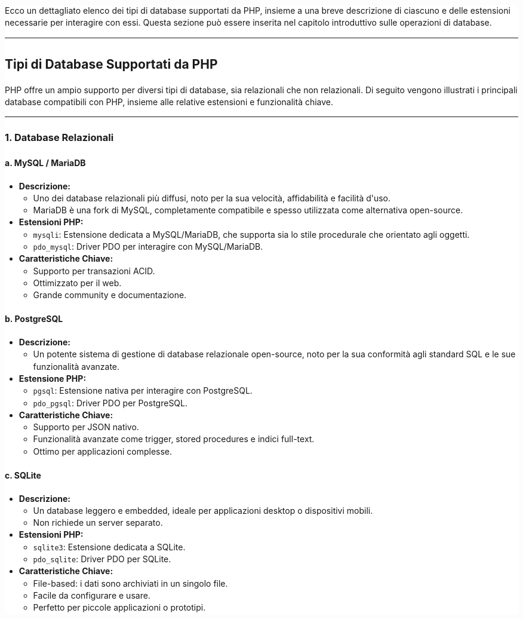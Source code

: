 Ecco un dettagliato elenco dei tipi di database supportati da PHP, insieme a una breve descrizione di ciascuno e delle estensioni necessarie per interagire con essi. Questa sezione può essere inserita nel capitolo introduttivo sulle operazioni di database.

---

## **Tipi di Database Supportati da PHP**

PHP offre un ampio supporto per diversi tipi di database, sia relazionali che non relazionali. Di seguito vengono illustrati i principali database compatibili con PHP, insieme alle relative estensioni e funzionalità chiave.

---

### **1. Database Relazionali**

#### **a. MySQL / MariaDB**
- **Descrizione:** 
  - Uno dei database relazionali più diffusi, noto per la sua velocità, affidabilità e facilità d'uso.
  - MariaDB è una fork di MySQL, completamente compatibile e spesso utilizzata come alternativa open-source.
- **Estensioni PHP:**
  - `mysqli`: Estensione dedicata a MySQL/MariaDB, che supporta sia lo stile procedurale che orientato agli oggetti.
  - `pdo_mysql`: Driver PDO per interagire con MySQL/MariaDB.
- **Caratteristiche Chiave:**
  - Supporto per transazioni ACID.
  - Ottimizzato per il web.
  - Grande community e documentazione.

#### **b. PostgreSQL**
- **Descrizione:** 
  - Un potente sistema di gestione di database relazionale open-source, noto per la sua conformità agli standard SQL e le sue funzionalità avanzate.
- **Estensione PHP:**
  - `pgsql`: Estensione nativa per interagire con PostgreSQL.
  - `pdo_pgsql`: Driver PDO per PostgreSQL.
- **Caratteristiche Chiave:**
  - Supporto per JSON nativo.
  - Funzionalità avanzate come trigger, stored procedures e indici full-text.
  - Ottimo per applicazioni complesse.

#### **c. SQLite**
- **Descrizione:** 
  - Un database leggero e embedded, ideale per applicazioni desktop o dispositivi mobili.
  - Non richiede un server separato.
- **Estensioni PHP:**
  - `sqlite3`: Estensione dedicata a SQLite.
  - `pdo_sqlite`: Driver PDO per SQLite.
- **Caratteristiche Chiave:**
  - File-based: i dati sono archiviati in un singolo file.
  - Facile da configurare e usare.
  - Perfetto per piccole applicazioni o prototipi.
